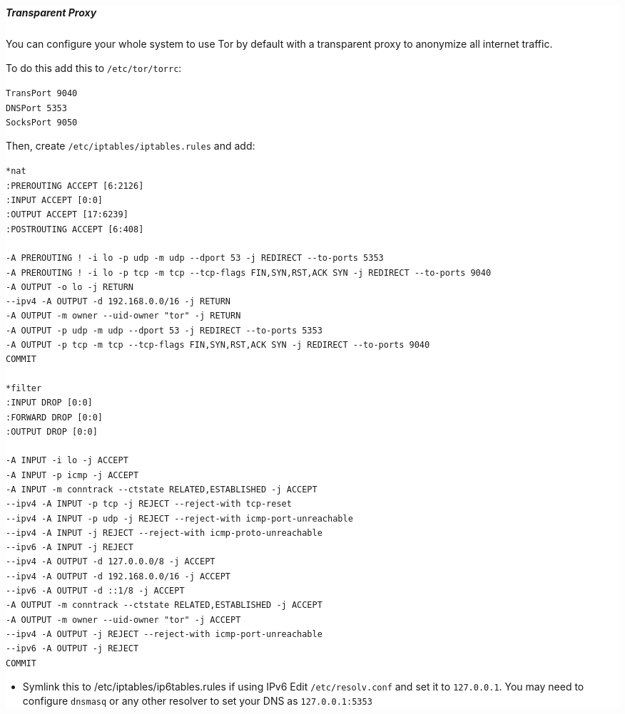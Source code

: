 
##### Transparent Proxy

You can configure your whole system to use Tor by default with a transparent proxy to anonymize all internet traffic.  
  
To do this add this to `/etc/tor/torrc`:

```
TransPort 9040  
DNSPort 5353  
SocksPort 9050
```

Then, create `/etc/iptables/iptables.rules` and add:
```
*nat
:PREROUTING ACCEPT [6:2126]
:INPUT ACCEPT [0:0]
:OUTPUT ACCEPT [17:6239]
:POSTROUTING ACCEPT [6:408]

-A PREROUTING ! -i lo -p udp -m udp --dport 53 -j REDIRECT --to-ports 5353
-A PREROUTING ! -i lo -p tcp -m tcp --tcp-flags FIN,SYN,RST,ACK SYN -j REDIRECT --to-ports 9040
-A OUTPUT -o lo -j RETURN
--ipv4 -A OUTPUT -d 192.168.0.0/16 -j RETURN
-A OUTPUT -m owner --uid-owner "tor" -j RETURN
-A OUTPUT -p udp -m udp --dport 53 -j REDIRECT --to-ports 5353
-A OUTPUT -p tcp -m tcp --tcp-flags FIN,SYN,RST,ACK SYN -j REDIRECT --to-ports 9040
COMMIT

*filter
:INPUT DROP [0:0]
:FORWARD DROP [0:0]
:OUTPUT DROP [0:0]

-A INPUT -i lo -j ACCEPT
-A INPUT -p icmp -j ACCEPT
-A INPUT -m conntrack --ctstate RELATED,ESTABLISHED -j ACCEPT
--ipv4 -A INPUT -p tcp -j REJECT --reject-with tcp-reset
--ipv4 -A INPUT -p udp -j REJECT --reject-with icmp-port-unreachable
--ipv4 -A INPUT -j REJECT --reject-with icmp-proto-unreachable
--ipv6 -A INPUT -j REJECT
--ipv4 -A OUTPUT -d 127.0.0.0/8 -j ACCEPT
--ipv4 -A OUTPUT -d 192.168.0.0/16 -j ACCEPT
--ipv6 -A OUTPUT -d ::1/8 -j ACCEPT
-A OUTPUT -m conntrack --ctstate RELATED,ESTABLISHED -j ACCEPT
-A OUTPUT -m owner --uid-owner "tor" -j ACCEPT
--ipv4 -A OUTPUT -j REJECT --reject-with icmp-port-unreachable
--ipv6 -A OUTPUT -j REJECT
COMMIT
```
- Symlink this to /etc/iptables/ip6tables.rules if using IPv6
Edit `/etc/resolv.conf` and set it to `127.0.0.1`. You may need to configure `dnsmasq` or any other resolver to set your DNS as `127.0.0.1:5353`
